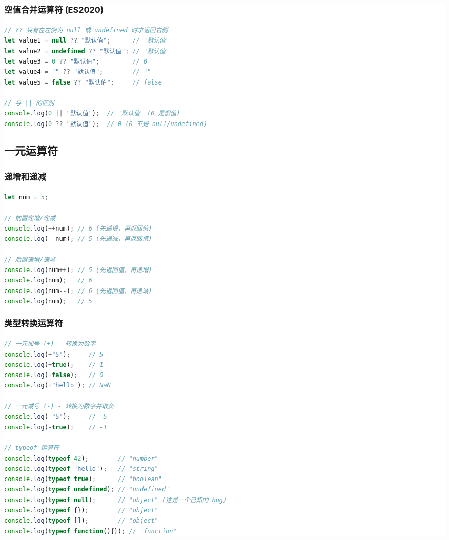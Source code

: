 ### 空值合并运算符 (ES2020)

```javascript
// ?? 只有在左侧为 null 或 undefined 时才返回右侧
let value1 = null ?? "默认值";      // "默认值"
let value2 = undefined ?? "默认值"; // "默认值"
let value3 = 0 ?? "默认值";         // 0
let value4 = "" ?? "默认值";        // ""
let value5 = false ?? "默认值";     // false

// 与 || 的区别
console.log(0 || "默认值");  // "默认值" (0 是假值)
console.log(0 ?? "默认值");  // 0 (0 不是 null/undefined)
```

## 一元运算符

### 递增和递减

```javascript
let num = 5;

// 前置递增/递减
console.log(++num); // 6 (先递增，再返回值)
console.log(--num); // 5 (先递减，再返回值)

// 后置递增/递减
console.log(num++); // 5 (先返回值，再递增)
console.log(num);   // 6
console.log(num--); // 6 (先返回值，再递减)
console.log(num);   // 5
```

### 类型转换运算符

```javascript
// 一元加号 (+) - 转换为数字
console.log(+"5");     // 5
console.log(+true);    // 1
console.log(+false);   // 0
console.log(+"hello"); // NaN

// 一元减号 (-) - 转换为数字并取负
console.log(-"5");     // -5
console.log(-true);    // -1

// typeof 运算符
console.log(typeof 42);        // "number"
console.log(typeof "hello");   // "string"
console.log(typeof true);      // "boolean"
console.log(typeof undefined); // "undefined"
console.log(typeof null);      // "object" (这是一个已知的 bug)
console.log(typeof {});        // "object"
console.log(typeof []);        // "object"
console.log(typeof function(){}); // "function"
```
